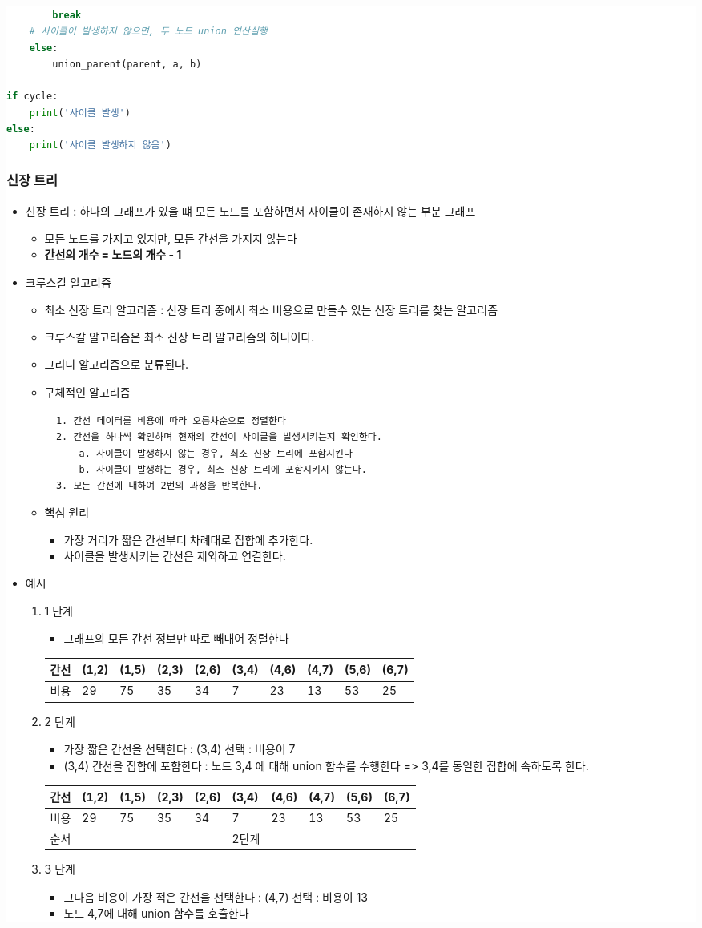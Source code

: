 ```python
        break
    # 사이클이 발생하지 않으면, 두 노드 union 연산실행
    else:
        union_parent(parent, a, b)

if cycle:
    print('사이클 발생')
else:
    print('사이클 발생하지 않음')
```

### 신장 트리

- 신장 트리 : 하나의 그래프가 있을 떄 모든 노드를 포함하면서 사이클이 존재하지 않는 부분 그래프
    - 모든 노드를 가지고 있지만, 모든 간선을 가지지 않는다
    - **간선의 개수 = 노드의 개수 - 1**

- 크루스칼 알고리즘

    - 최소 신장 트리 알고리즘 : 신장 트리 중에서 최소 비용으로 만들수 있는 신장 트리를 찾는 알고리즘
    - 크루스칼 알고리즘은 최소 신장 트리 알고리즘의 하나이다.
    - 그리디 알고리즘으로 분류된다.
    - 구체적인 알고리즘

            1. 간선 데이터를 비용에 따라 오름차순으로 정렬한다
            2. 간선을 하나씩 확인하며 현재의 간선이 사이클을 발생시키는지 확인한다.
                a. 사이클이 발생하지 않는 경우, 최소 신장 트리에 포함시킨다
                b. 사이클이 발생하는 경우, 최소 신장 트리에 포함시키지 않는다.
            3. 모든 간선에 대하여 2번의 과정을 반복한다.
    - 핵심 원리
        - 가장 거리가 짧은 간선부터 차례대로 집합에 추가한다.
        - 사이클을 발생시키는 간선은 제외하고 연결한다.

- 예시
    1. 1 단계
        - 그래프의 모든 간선 정보만 따로 빼내어 정렬한다

       |간선|(1,2)|(1,5)|(2,3)|(2,6)|(3,4)|(4,6)|(4,7)|(5,6)|(6,7)|
       |---|---|---|---|---|---|---|---|---|---|
       |비용|29|75|35|34|7|23|13|53|25|

    2. 2 단계
        - 가장 짧은 간선을 선택한다 : (3,4) 선택 : 비용이 7
        - (3,4) 간선을 집합에 포함한다 : 노드 3,4 에 대해 union 함수를 수행한다 => 3,4를 동일한 집합에 속하도록 한다.

       |간선|(1,2)|(1,5)|(2,3)|(2,6)|(3,4)|(4,6)|(4,7)|(5,6)|(6,7)|
        |---|---|---|---|---|---|---|---|---|---|
       |비용|29|75|35|34|7|23|13|53|25|
       |순서| | | | | 2단계|
    3. 3 단계
        - 그다음 비용이 가장 적은 간선을 선택한다 : (4,7) 선택 : 비용이 13
        - 노드 4,7에 대해 union 함수를 호출한다
